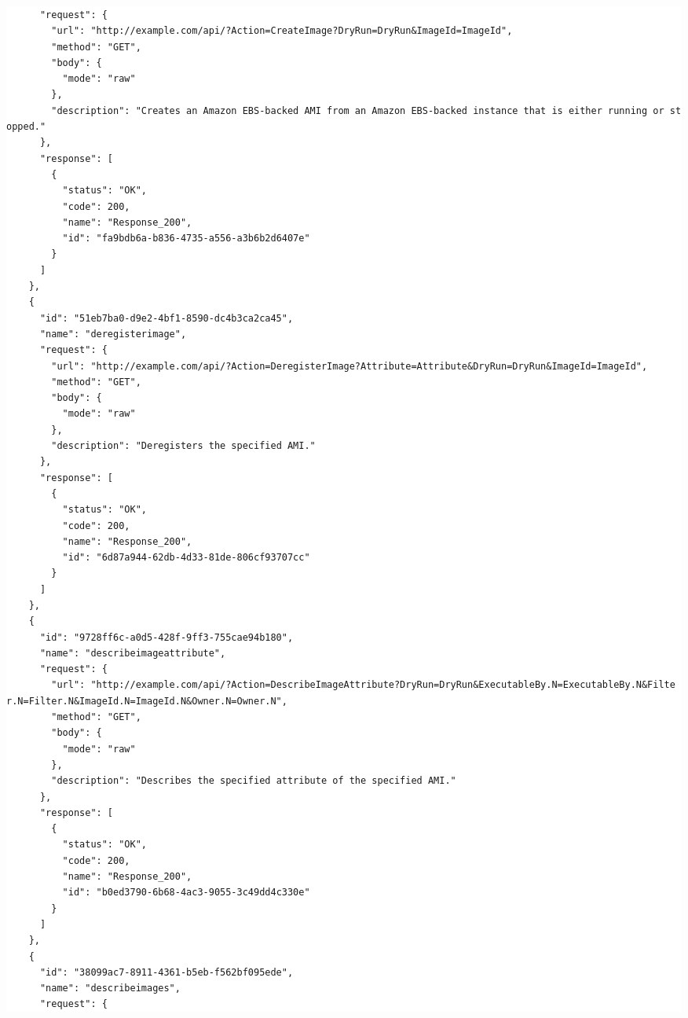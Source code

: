           "request": {
            "url": "http://example.com/api/?Action=CreateImage?DryRun=DryRun&ImageId=ImageId",
            "method": "GET",
            "body": {
              "mode": "raw"
            },
            "description": "Creates an Amazon EBS-backed AMI from an Amazon EBS-backed instance that is either running or stopped."
          },
          "response": [
            {
              "status": "OK",
              "code": 200,
              "name": "Response_200",
              "id": "fa9bdb6a-b836-4735-a556-a3b6b2d6407e"
            }
          ]
        },
        {
          "id": "51eb7ba0-d9e2-4bf1-8590-dc4b3ca2ca45",
          "name": "deregisterimage",
          "request": {
            "url": "http://example.com/api/?Action=DeregisterImage?Attribute=Attribute&DryRun=DryRun&ImageId=ImageId",
            "method": "GET",
            "body": {
              "mode": "raw"
            },
            "description": "Deregisters the specified AMI."
          },
          "response": [
            {
              "status": "OK",
              "code": 200,
              "name": "Response_200",
              "id": "6d87a944-62db-4d33-81de-806cf93707cc"
            }
          ]
        },
        {
          "id": "9728ff6c-a0d5-428f-9ff3-755cae94b180",
          "name": "describeimageattribute",
          "request": {
            "url": "http://example.com/api/?Action=DescribeImageAttribute?DryRun=DryRun&ExecutableBy.N=ExecutableBy.N&Filter.N=Filter.N&ImageId.N=ImageId.N&Owner.N=Owner.N",
            "method": "GET",
            "body": {
              "mode": "raw"
            },
            "description": "Describes the specified attribute of the specified AMI."
          },
          "response": [
            {
              "status": "OK",
              "code": 200,
              "name": "Response_200",
              "id": "b0ed3790-6b68-4ac3-9055-3c49dd4c330e"
            }
          ]
        },
        {
          "id": "38099ac7-8911-4361-b5eb-f562bf095ede",
          "name": "describeimages",
          "request": {